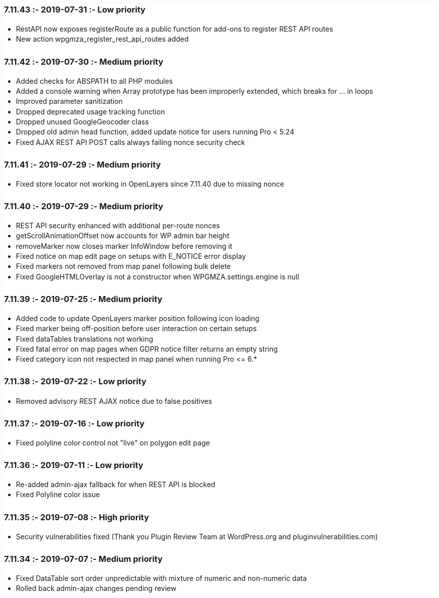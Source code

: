 ### 7.11.43 :- 2019-07-31 :- Low priority 
* RestAPI now exposes registerRoute as a public function for add-ons to register REST API routes
* New action wpgmza_register_rest_api_routes added

### 7.11.42 :- 2019-07-30 :- Medium priority 
* Added checks for ABSPATH to all PHP modules
* Added a console warning when Array prototype has been improperly extended, which breaks for ... in loops
* Improved parameter sanitization
* Dropped deprecated usage tracking function
* Dropped unused GoogleGeocoder class
* Dropped old admin head function, added update notice for users running Pro < 5.24
* Fixed AJAX REST API POST calls always failing nonce security check

### 7.11.41 :- 2019-07-29 :- Medium priority 
* Fixed store locator not working in OpenLayers since 7.11.40 due to missing nonce

### 7.11.40 :- 2019-07-29 :- Medium priority 
* REST API security enhanced with additional per-route nonces
* getScrollAnimationOffset now accounts for WP admin bar height
* removeMarker now closes marker InfoWindow before removing it
* Fixed notice on map edit page on setups with E_NOTICE error display
* Fixed markers not removed from map panel following bulk delete
* Fixed GoogleHTMLOverlay is not a constructor when WPGMZA.settings.engine is null

### 7.11.39 :- 2019-07-25 :- Medium priority 
* Added code to update OpenLayers marker position following icon loading
* Fixed marker being off-position before user interaction on certain setups
* Fixed dataTables translations not working
* Fixed fatal error on map pages when GDPR notice filter returns an empty string
* Fixed category icon not respected in map panel when running Pro <= 6.*

### 7.11.38 :- 2019-07-22 :- Low priority 
* Removed advisory REST AJAX notice due to false positives

### 7.11.37 :- 2019-07-16 :- Low priority 
* Fixed polyline color control not "live" on polygon edit page

### 7.11.36 :- 2019-07-11 :- Low priority 
* Re-added admin-ajax fallback for when REST API is blocked
* Fixed Polyline color issue

### 7.11.35 :- 2019-07-08 :- High priority 
* Security vulnerabilities fixed (Thank you Plugin Review Team at WordPress.org and pluginvulnerabilities.com)

### 7.11.34 :- 2019-07-07 :- Medium priority 
* Fixed DataTable sort order unpredictable with mixture of numeric and non-numeric data
* Rolled back admin-ajax changes pending review
